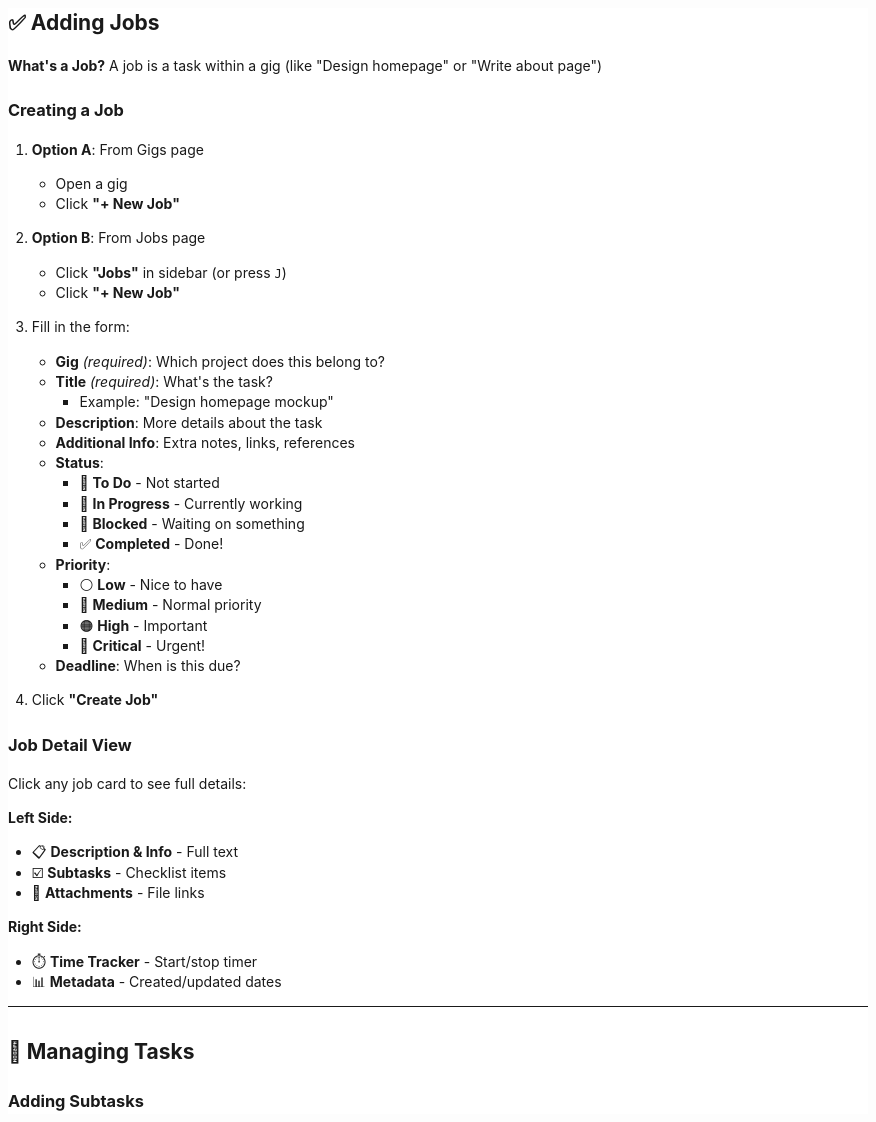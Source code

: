 
## ✅ Adding Jobs

**What's a Job?** A job is a task within a gig (like "Design homepage" or "Write about page")

### Creating a Job

1. **Option A**: From Gigs page
   - Open a gig
   - Click **"+ New Job"**

2. **Option B**: From Jobs page
   - Click **"Jobs"** in sidebar (or press `J`)
   - Click **"+ New Job"**

3. Fill in the form:
   - **Gig** *(required)*: Which project does this belong to?
   - **Title** *(required)*: What's the task?
     - Example: "Design homepage mockup"
   - **Description**: More details about the task
   - **Additional Info**: Extra notes, links, references
   - **Status**:
     - 📝 **To Do** - Not started
     - 🔄 **In Progress** - Currently working
     - 🚫 **Blocked** - Waiting on something
     - ✅ **Completed** - Done!
   - **Priority**:
     - ⚪ **Low** - Nice to have
     - 🔵 **Medium** - Normal priority
     - 🟠 **High** - Important
     - 🔴 **Critical** - Urgent!
   - **Deadline**: When is this due?

4. Click **"Create Job"**

### Job Detail View

Click any job card to see full details:

**Left Side:**
- 📋 **Description & Info** - Full text
- ☑️ **Subtasks** - Checklist items
- 📎 **Attachments** - File links

**Right Side:**
- ⏱️ **Time Tracker** - Start/stop timer
- 📊 **Metadata** - Created/updated dates

---

## 📝 Managing Tasks

### Adding Subtasks
